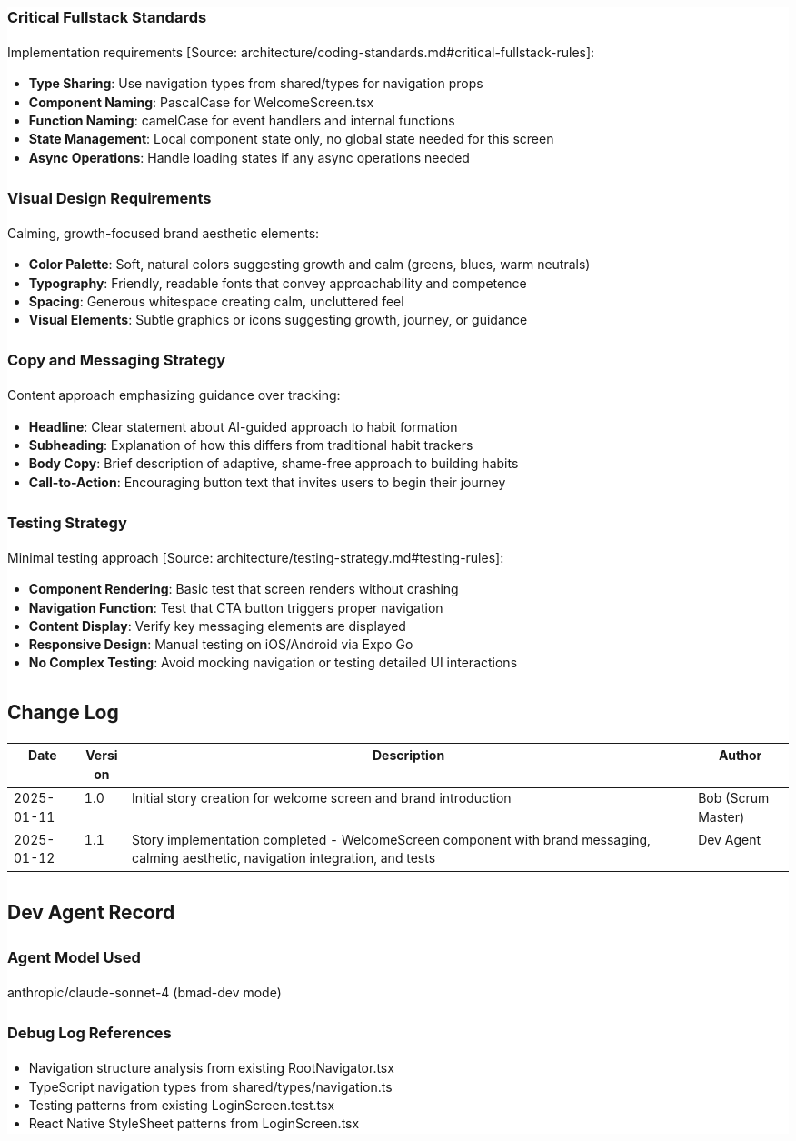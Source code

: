### Critical Fullstack Standards
Implementation requirements [Source: architecture/coding-standards.md#critical-fullstack-rules]:
- **Type Sharing**: Use navigation types from shared/types for navigation props
- **Component Naming**: PascalCase for WelcomeScreen.tsx
- **Function Naming**: camelCase for event handlers and internal functions
- **State Management**: Local component state only, no global state needed for this screen
- **Async Operations**: Handle loading states if any async operations needed

### Visual Design Requirements
Calming, growth-focused brand aesthetic elements:
- **Color Palette**: Soft, natural colors suggesting growth and calm (greens, blues, warm neutrals)
- **Typography**: Friendly, readable fonts that convey approachability and competence
- **Spacing**: Generous whitespace creating calm, uncluttered feel
- **Visual Elements**: Subtle graphics or icons suggesting growth, journey, or guidance

### Copy and Messaging Strategy
Content approach emphasizing guidance over tracking:
- **Headline**: Clear statement about AI-guided approach to habit formation
- **Subheading**: Explanation of how this differs from traditional habit trackers
- **Body Copy**: Brief description of adaptive, shame-free approach to building habits
- **Call-to-Action**: Encouraging button text that invites users to begin their journey

### Testing Strategy
Minimal testing approach [Source: architecture/testing-strategy.md#testing-rules]:
- **Component Rendering**: Basic test that screen renders without crashing
- **Navigation Function**: Test that CTA button triggers proper navigation
- **Content Display**: Verify key messaging elements are displayed
- **Responsive Design**: Manual testing on iOS/Android via Expo Go
- **No Complex Testing**: Avoid mocking navigation or testing detailed UI interactions

## Change Log
| Date | Version | Description | Author |
|------|---------|-------------|---------|
| 2025-01-11 | 1.0 | Initial story creation for welcome screen and brand introduction | Bob (Scrum Master) |
| 2025-01-12 | 1.1 | Story implementation completed - WelcomeScreen component with brand messaging, calming aesthetic, navigation integration, and tests | Dev Agent |

## Dev Agent Record

### Agent Model Used
anthropic/claude-sonnet-4 (bmad-dev mode)

### Debug Log References
- Navigation structure analysis from existing RootNavigator.tsx
- TypeScript navigation types from shared/types/navigation.ts
- Testing patterns from existing LoginScreen.test.tsx
- React Native StyleSheet patterns from LoginScreen.tsx
